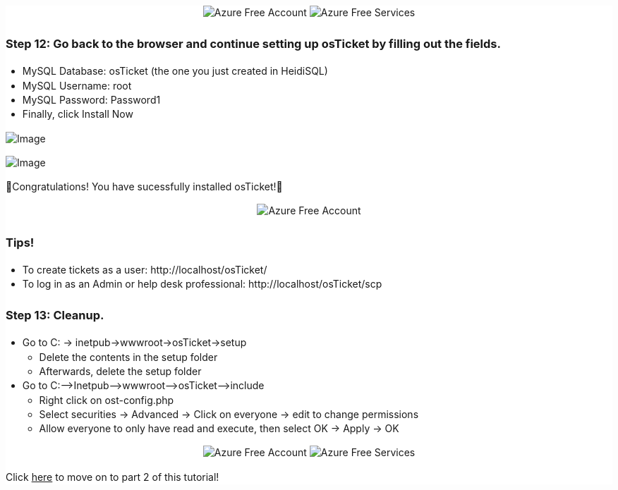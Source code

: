  <p align="center">
<img src="https://i.imgur.com/mDBWQ5k.png" height="70%" width="70%" alt="Azure Free Account"/> <img src="https://i.imgur.com/ADJYQyB.png" height="70%" width="70%" alt="Azure Free Services"/>
</p>

<h3>Step 12:  Go back to the browser and continue setting up osTicket by filling out the fields.</h3>


- MySQL Database: osTicket (the one you just created in HeidiSQL)
- MySQL Username: root
- MySQL Password: Password1
- Finally, click Install Now

![Image](https://github.com/user-attachments/assets/68c23ddf-320c-4851-85dd-4c42636e8da3)

![Image](https://github.com/user-attachments/assets/71cc9e9f-ae1b-48d5-accd-9113f5833539)


🎉Congratulations! You have sucessfully installed osTicket!🎉

<p align="center">
<img src="https://i.imgur.com/F52ypHn.png" height="80%" width="80%" alt="Azure Free Account"/>

<h3>Tips!</h3>

- To create tickets as a user: http://localhost/osTicket/
- To log in as an Admin or help desk professional: http://localhost/osTicket/scp

<h3>Step 13: Cleanup.</h3>

- Go to C: -> inetpub->wwwroot->osTicket->setup
    - Delete the contents in the setup folder
    - Afterwards, delete the setup folder
- Go to C:-->Inetpub-->wwwroot-->osTicket-->include
    - Right click on ost-config.php 
    - Select securities -> Advanced -> Click on everyone -> edit to change permissions
	- Allow everyone to only have read and execute, then select OK -> Apply -> OK
	
 <p align="center">
<img src="https://i.imgur.com/wucT3UN.png" height="70%" width="70%" alt="Azure Free Account"/> <img src="https://i.imgur.com/cPSx6VL.png" height="70%" width="70%" alt="Azure Free Services"/>
</p>	


Click [here](https://github.com/miquelmanaois/osTicket-post-installing) to move on to part 2 of this tutorial!

